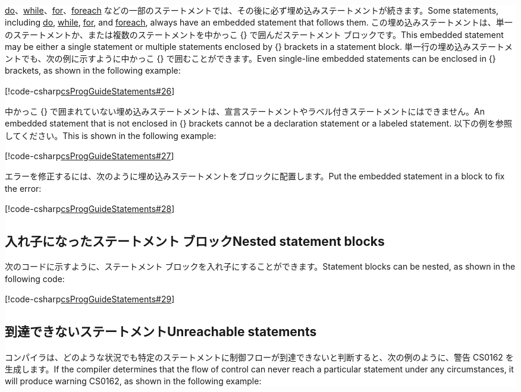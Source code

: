 <span data-ttu-id="a1c9a-186">[do](../../language-reference/keywords/do.md)、[while](../../language-reference/keywords/while.md)、[for](../../language-reference/keywords/for.md)、[foreach](../../language-reference/keywords/foreach-in.md) などの一部のステートメントでは、その後に必ず埋め込みステートメントが続きます。</span><span class="sxs-lookup"><span data-stu-id="a1c9a-186">Some statements, including [do](../../language-reference/keywords/do.md), [while](../../language-reference/keywords/while.md), [for](../../language-reference/keywords/for.md), and [foreach](../../language-reference/keywords/foreach-in.md), always have an embedded statement that follows them.</span></span> <span data-ttu-id="a1c9a-187">この埋め込みステートメントは、単一のステートメントか、または複数のステートメントを中かっこ {} で囲んだステートメント ブロックです。</span><span class="sxs-lookup"><span data-stu-id="a1c9a-187">This embedded statement may be either a single statement or multiple statements enclosed by {} brackets in a statement block.</span></span> <span data-ttu-id="a1c9a-188">単一行の埋め込みステートメントでも、次の例に示すように中かっこ {} で囲むことができます。</span><span class="sxs-lookup"><span data-stu-id="a1c9a-188">Even single-line embedded statements can be enclosed in {} brackets, as shown in the following example:</span></span>

[!code-csharp[csProgGuideStatements#26](~/samples/snippets/csharp/VS_Snippets_VBCSharp/csProgGuideStatements/CS/Statements.cs#26)]

<span data-ttu-id="a1c9a-189">中かっこ {} で囲まれていない埋め込みステートメントは、宣言ステートメントやラベル付きステートメントにはできません。</span><span class="sxs-lookup"><span data-stu-id="a1c9a-189">An embedded statement that is not enclosed in {} brackets cannot be a declaration statement or a labeled statement.</span></span> <span data-ttu-id="a1c9a-190">以下の例を参照してください。</span><span class="sxs-lookup"><span data-stu-id="a1c9a-190">This is shown in the following example:</span></span>

[!code-csharp[csProgGuideStatements#27](~/samples/snippets/csharp/VS_Snippets_VBCSharp/csProgGuideStatements/CS/Statements.cs#27)]

<span data-ttu-id="a1c9a-191">エラーを修正するには、次のように埋め込みステートメントをブロックに配置します。</span><span class="sxs-lookup"><span data-stu-id="a1c9a-191">Put the embedded statement in a block to fix the error:</span></span>

[!code-csharp[csProgGuideStatements#28](~/samples/snippets/csharp/VS_Snippets_VBCSharp/csProgGuideStatements/CS/Statements.cs#28)]

## <a name="nested-statement-blocks"></a><span data-ttu-id="a1c9a-192">入れ子になったステートメント ブロック</span><span class="sxs-lookup"><span data-stu-id="a1c9a-192">Nested statement blocks</span></span>

<span data-ttu-id="a1c9a-193">次のコードに示すように、ステートメント ブロックを入れ子にすることができます。</span><span class="sxs-lookup"><span data-stu-id="a1c9a-193">Statement blocks can be nested, as shown in the following code:</span></span>

[!code-csharp[csProgGuideStatements#29](~/samples/snippets/csharp/VS_Snippets_VBCSharp/csProgGuideStatements/CS/Statements.cs#29)]

## <a name="unreachable-statements"></a><span data-ttu-id="a1c9a-194">到達できないステートメント</span><span class="sxs-lookup"><span data-stu-id="a1c9a-194">Unreachable statements</span></span>

<span data-ttu-id="a1c9a-195">コンパイラは、どのような状況でも特定のステートメントに制御フローが到達できないと判断すると、次の例のように、警告 CS0162 を生成します。</span><span class="sxs-lookup"><span data-stu-id="a1c9a-195">If the compiler determines that the flow of control can never reach a particular statement under any circumstances, it will produce warning CS0162, as shown in the following example:</span></span>
